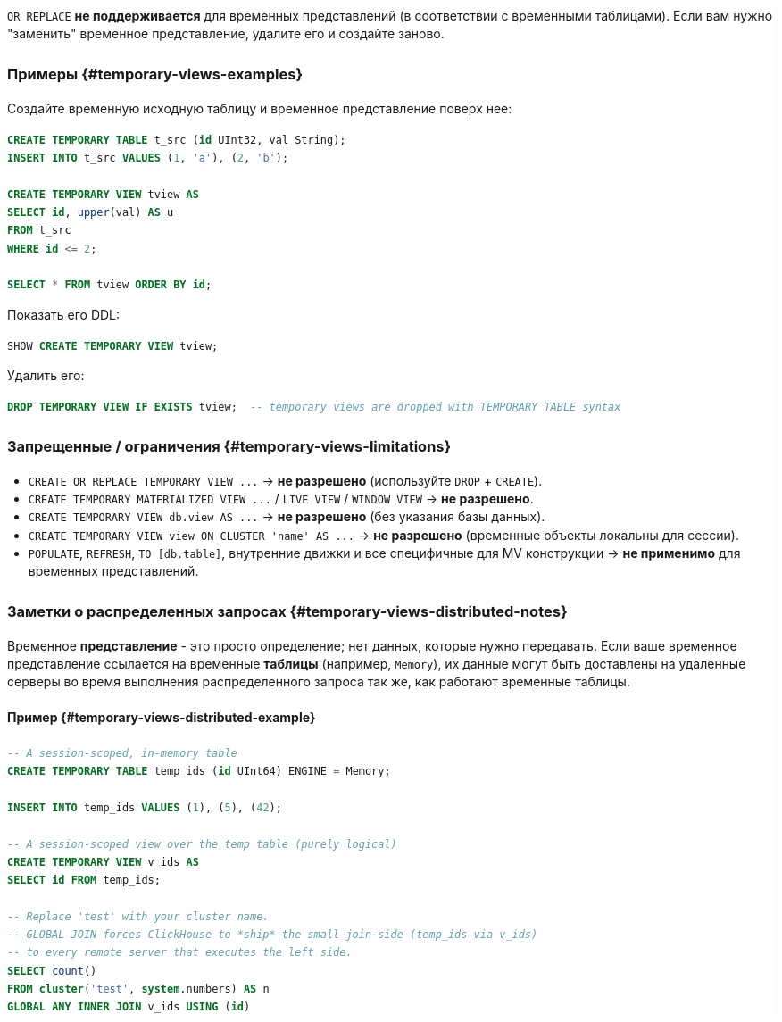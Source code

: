 `OR REPLACE` **не поддерживается** для временных представлений (в соответствии с временными таблицами). Если вам нужно "заменить" временное представление, удалите его и создайте заново.

### Примеры {#temporary-views-examples}

Создайте временную исходную таблицу и временное представление поверх нее:

```sql
CREATE TEMPORARY TABLE t_src (id UInt32, val String);
INSERT INTO t_src VALUES (1, 'a'), (2, 'b');

CREATE TEMPORARY VIEW tview AS
SELECT id, upper(val) AS u
FROM t_src
WHERE id <= 2;

SELECT * FROM tview ORDER BY id;
```

Показать его DDL:

```sql
SHOW CREATE TEMPORARY VIEW tview;
```

Удалить его:

```sql
DROP TEMPORARY VIEW IF EXISTS tview;  -- temporary views are dropped with TEMPORARY TABLE syntax
```

### Запрещенные / ограничения {#temporary-views-limitations}

* `CREATE OR REPLACE TEMPORARY VIEW ...` → **не разрешено** (используйте `DROP` + `CREATE`).
* `CREATE TEMPORARY MATERIALIZED VIEW ...` / `LIVE VIEW` / `WINDOW VIEW` → **не разрешено**.
* `CREATE TEMPORARY VIEW db.view AS ...` → **не разрешено** (без указания базы данных).
* `CREATE TEMPORARY VIEW view ON CLUSTER 'name' AS ...` → **не разрешено** (временные объекты локальны для сессии).
* `POPULATE`, `REFRESH`, `TO [db.table]`, внутренние движки и все специфичные для MV конструкции → **не применимо** для временных представлений.

### Заметки о распределенных запросах {#temporary-views-distributed-notes}

Временное **представление** - это просто определение; нет данных, которые нужно передавать. Если ваше временное представление ссылается на временные **таблицы** (например, `Memory`), их данные могут быть доставлены на удаленные серверы во время выполнения распределенного запроса так же, как работают временные таблицы.

#### Пример {#temporary-views-distributed-example}

```sql
-- A session-scoped, in-memory table
CREATE TEMPORARY TABLE temp_ids (id UInt64) ENGINE = Memory;

INSERT INTO temp_ids VALUES (1), (5), (42);

-- A session-scoped view over the temp table (purely logical)
CREATE TEMPORARY VIEW v_ids AS
SELECT id FROM temp_ids;

-- Replace 'test' with your cluster name.
-- GLOBAL JOIN forces ClickHouse to *ship* the small join-side (temp_ids via v_ids)
-- to every remote server that executes the left side.
SELECT count()
FROM cluster('test', system.numbers) AS n
GLOBAL ANY INNER JOIN v_ids USING (id)
```